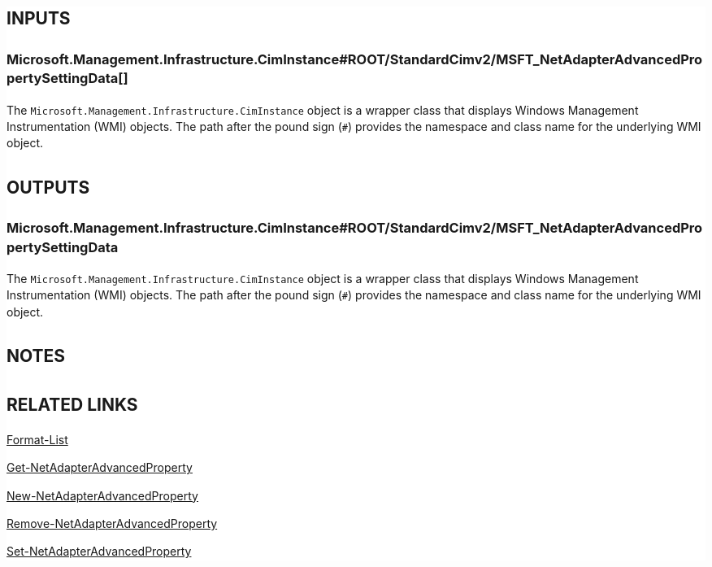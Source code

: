 ## INPUTS

### Microsoft.Management.Infrastructure.CimInstance#ROOT/StandardCimv2/MSFT_NetAdapterAdvancedPropertySettingData[]
The `Microsoft.Management.Infrastructure.CimInstance` object is a wrapper class that displays Windows Management Instrumentation (WMI) objects.
The path after the pound sign (`#`) provides the namespace and class name for the underlying WMI object.

## OUTPUTS

### Microsoft.Management.Infrastructure.CimInstance#ROOT/StandardCimv2/MSFT_NetAdapterAdvancedPropertySettingData
The `Microsoft.Management.Infrastructure.CimInstance` object is a wrapper class that displays Windows Management Instrumentation (WMI) objects.
The path after the pound sign (`#`) provides the namespace and class name for the underlying WMI object.

## NOTES

## RELATED LINKS

[Format-List](https://go.microsoft.com/fwlink/p/?LinkID=113302)

[Get-NetAdapterAdvancedProperty](./Get-NetAdapterAdvancedProperty.md)

[New-NetAdapterAdvancedProperty](./New-NetAdapterAdvancedProperty.md)

[Remove-NetAdapterAdvancedProperty](./Remove-NetAdapterAdvancedProperty.md)

[Set-NetAdapterAdvancedProperty](./Set-NetAdapterAdvancedProperty.md)

